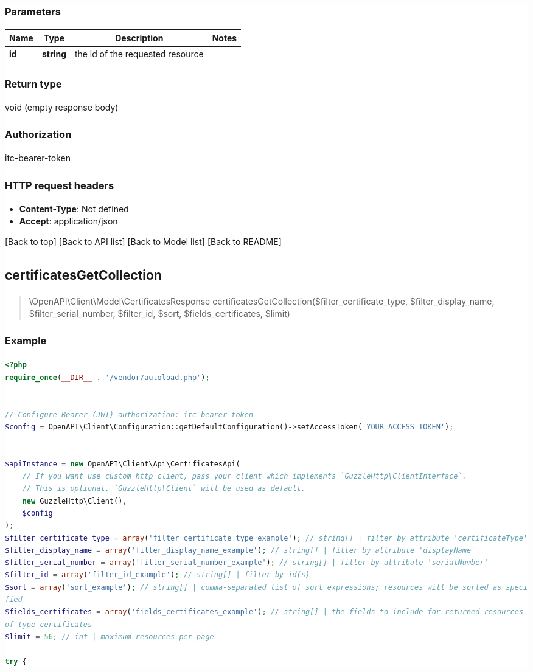 ### Parameters


Name | Type | Description  | Notes
------------- | ------------- | ------------- | -------------
 **id** | **string**| the id of the requested resource |

### Return type

void (empty response body)

### Authorization

[itc-bearer-token](../../README.md#itc-bearer-token)

### HTTP request headers

- **Content-Type**: Not defined
- **Accept**: application/json

[[Back to top]](#) [[Back to API list]](../../README.md#documentation-for-api-endpoints)
[[Back to Model list]](../../README.md#documentation-for-models)
[[Back to README]](../../README.md)


## certificatesGetCollection

> \OpenAPI\Client\Model\CertificatesResponse certificatesGetCollection($filter_certificate_type, $filter_display_name, $filter_serial_number, $filter_id, $sort, $fields_certificates, $limit)



### Example

```php
<?php
require_once(__DIR__ . '/vendor/autoload.php');


// Configure Bearer (JWT) authorization: itc-bearer-token
$config = OpenAPI\Client\Configuration::getDefaultConfiguration()->setAccessToken('YOUR_ACCESS_TOKEN');


$apiInstance = new OpenAPI\Client\Api\CertificatesApi(
    // If you want use custom http client, pass your client which implements `GuzzleHttp\ClientInterface`.
    // This is optional, `GuzzleHttp\Client` will be used as default.
    new GuzzleHttp\Client(),
    $config
);
$filter_certificate_type = array('filter_certificate_type_example'); // string[] | filter by attribute 'certificateType'
$filter_display_name = array('filter_display_name_example'); // string[] | filter by attribute 'displayName'
$filter_serial_number = array('filter_serial_number_example'); // string[] | filter by attribute 'serialNumber'
$filter_id = array('filter_id_example'); // string[] | filter by id(s)
$sort = array('sort_example'); // string[] | comma-separated list of sort expressions; resources will be sorted as specified
$fields_certificates = array('fields_certificates_example'); // string[] | the fields to include for returned resources of type certificates
$limit = 56; // int | maximum resources per page

try {
```